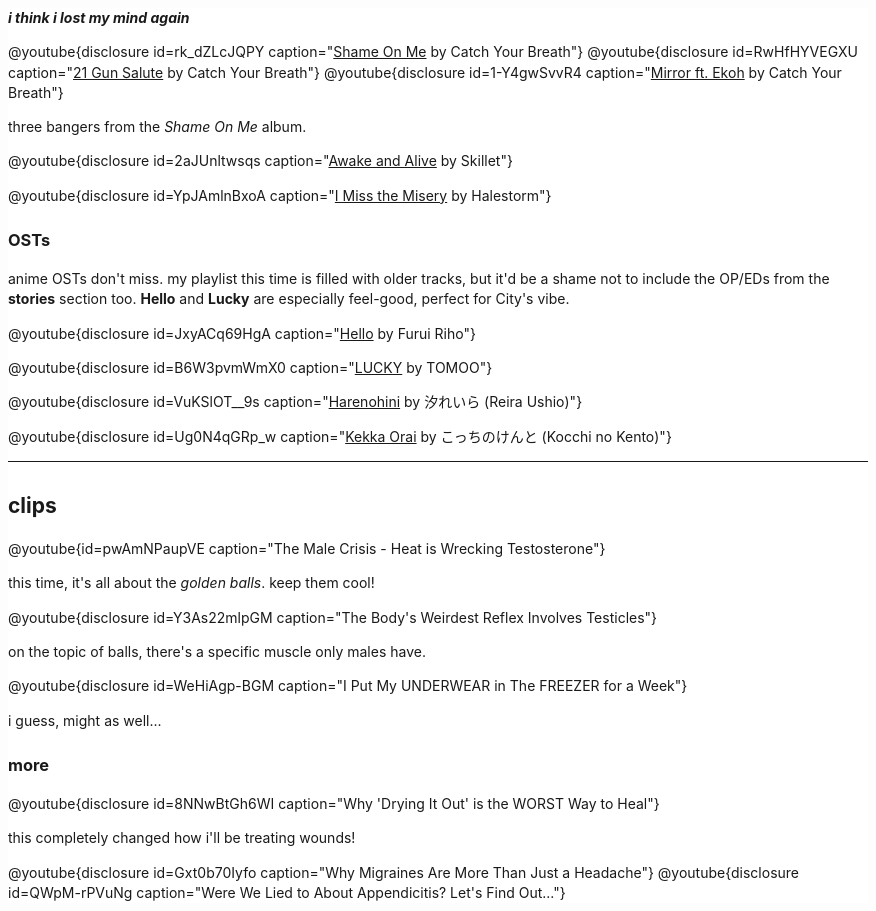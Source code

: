 ***i think i lost my mind again***

@youtube{disclosure id=rk_dZLcJQPY caption="[Shame On Me](https://music.youtube.com/watch?v=OPFEckrMRdY) by Catch Your Breath"}
@youtube{disclosure id=RwHfHYVEGXU caption="[21 Gun Salute](https://music.youtube.com/watch?v=bUUedY9-zig) by Catch Your Breath"}
@youtube{disclosure id=1-Y4gwSvvR4 caption="[Mirror ft. Ekoh](https://music.youtube.com/watch?v=e4AQ7XuvRUo) by Catch Your Breath"}

three bangers from the *Shame On Me* album.

@youtube{disclosure id=2aJUnltwsqs caption="[Awake and Alive](https://music.youtube.com/watch?v=fT2LBOUIdv8) by Skillet"}

@youtube{disclosure id=YpJAmlnBxoA caption="[I Miss the Misery](https://music.youtube.com/watch?v=qZNDmO30ch4) by Halestorm"}

### OSTs

anime OSTs don't miss. my playlist this time is filled with older tracks, but it'd be a shame not to include the OP/EDs from the **stories** section too. **Hello** and **Lucky** are especially feel-good, perfect for City's vibe.

@youtube{disclosure id=JxyACq69HgA caption="[Hello](https://music.youtube.com/watch?v=Eu7l7aSLxG0) by Furui Riho"}

@youtube{disclosure id=B6W3pvmWmX0 caption="[LUCKY](https://music.youtube.com/watch?v=YHWJ70ZO9NI) by TOMOO"}

@youtube{disclosure id=VuKSlOT__9s caption="[Harenohini](https://music.youtube.com/watch?v=CFZKYvBVTmQ) by 汐れいら (Reira Ushio)"}

@youtube{disclosure id=Ug0N4qGRp_w caption="[Kekka Orai](https://music.youtube.com/watch?v=KYXRCjS-1Tk) by こっちのけんと (Kocchi no Kento)"}

***

## clips

@youtube{id=pwAmNPaupVE caption="The Male Crisis - Heat is Wrecking Testosterone"}

this time, it's all about the *golden balls*. keep them cool!

@youtube{disclosure id=Y3As22mlpGM caption="The Body's Weirdest Reflex Involves Testicles"}

on the topic of balls, there's a specific muscle only males have.

@youtube{disclosure id=WeHiAgp-BGM caption="I Put My UNDERWEAR in The FREEZER for a Week"}

i guess, might as well...

### more

@youtube{disclosure id=8NNwBtGh6WI caption="Why 'Drying It Out' is the WORST Way to Heal"}

this completely changed how i'll be treating wounds!

@youtube{disclosure id=Gxt0b70Iyfo caption="Why Migraines Are More Than Just a Headache"}
@youtube{disclosure id=QWpM-rPVuNg caption="Were We Lied to About Appendicitis? Let's Find Out..."}
